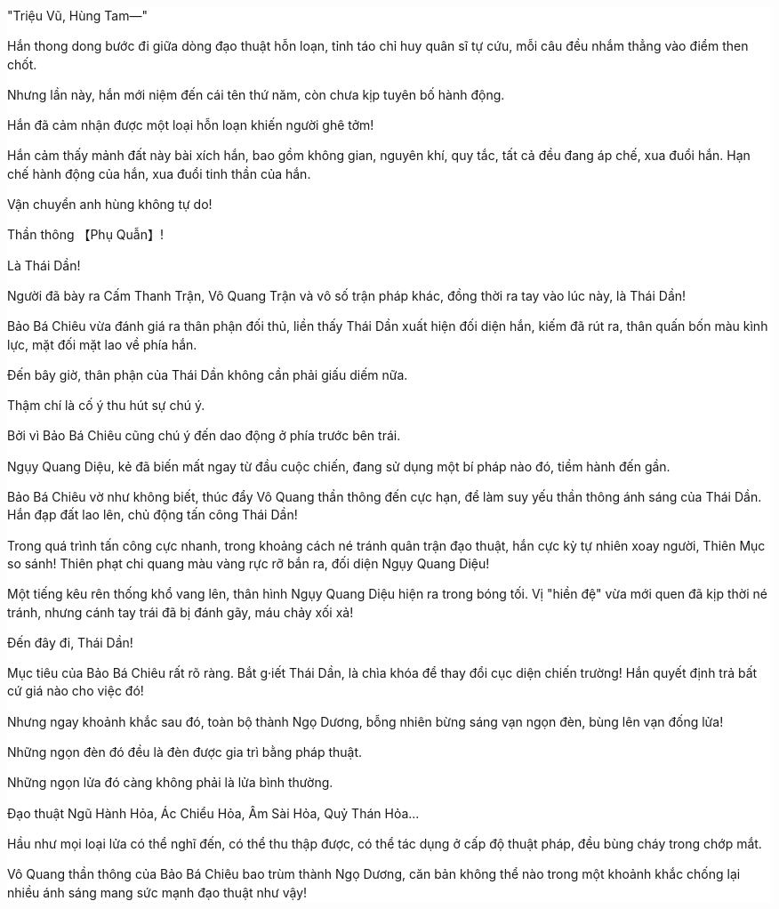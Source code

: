 "Triệu Vũ, Hùng Tam—"

Hắn thong dong bước đi giữa dòng đạo thuật hỗn loạn, tỉnh táo chỉ huy quân sĩ tự cứu, mỗi câu đều nhắm thẳng vào điểm then chốt.

Nhưng lần này, hắn mới niệm đến cái tên thứ năm, còn chưa kịp tuyên bố hành động.

Hắn đã cảm nhận được một loại hỗn loạn khiến người ghê tởm!

Hắn cảm thấy mảnh đất này bài xích hắn, bao gồm không gian, nguyên khí, quy tắc, tất cả đều đang áp chế, xua đuổi hắn. Hạn chế hành động của hắn, xua đuổi tinh thần của hắn.

Vận chuyển anh hùng không tự do!

Thần thông 【Phụ Quẫn】!

Là Thái Dần!

Người đã bày ra Cấm Thanh Trận, Vô Quang Trận và vô số trận pháp khác, đồng thời ra tay vào lúc này, là Thái Dần!

Bảo Bá Chiêu vừa đánh giá ra thân phận đối thủ, liền thấy Thái Dần xuất hiện đối diện hắn, kiếm đã rút ra, thân quấn bốn màu kình lực, mặt đối mặt lao về phía hắn.

Đến bây giờ, thân phận của Thái Dần không cần phải giấu diếm nữa.

Thậm chí là cố ý thu hút sự chú ý.

Bởi vì Bảo Bá Chiêu cũng chú ý đến dao động ở phía trước bên trái.

Ngụy Quang Diệu, kẻ đã biến mất ngay từ đầu cuộc chiến, đang sử dụng một bí pháp nào đó, tiềm hành đến gần.

Bảo Bá Chiêu vờ như không biết, thúc đẩy Vô Quang thần thông đến cực hạn, để làm suy yếu thần thông ánh sáng của Thái Dần. Hắn đạp đất lao lên, chủ động tấn công Thái Dần!

Trong quá trình tấn công cực nhanh, trong khoảng cách né tránh quân trận đạo thuật, hắn cực kỳ tự nhiên xoay người, Thiên Mục so sánh! Thiên phạt chi quang màu vàng rực rỡ bắn ra, đối diện Ngụy Quang Diệu!

Một tiếng kêu rên thống khổ vang lên, thân hình Ngụy Quang Diệu hiện ra trong bóng tối. Vị "hiền đệ" vừa mới quen đã kịp thời né tránh, nhưng cánh tay trái đã bị đánh gãy, máu chảy xối xả!

Đến đây đi, Thái Dần!

Mục tiêu của Bảo Bá Chiêu rất rõ ràng. Bắt g·iết Thái Dần, là chìa khóa để thay đổi cục diện chiến trường! Hắn quyết định trả bất cứ giá nào cho việc đó!

Nhưng ngay khoảnh khắc sau đó, toàn bộ thành Ngọ Dương, bỗng nhiên bừng sáng vạn ngọn đèn, bùng lên vạn đống lửa!

Những ngọn đèn đó đều là đèn được gia trì bằng pháp thuật.

Những ngọn lửa đó càng không phải là lửa bình thường.

Đạo thuật Ngũ Hành Hỏa, Ác Chiểu Hỏa, Âm Sài Hỏa, Quỷ Thán Hỏa...

Hầu như mọi loại lửa có thể nghĩ đến, có thể thu thập được, có thể tác dụng ở cấp độ thuật pháp, đều bùng cháy trong chớp mắt.

Vô Quang thần thông của Bảo Bá Chiêu bao trùm thành Ngọ Dương, căn bản không thể nào trong một khoảnh khắc chống lại nhiều ánh sáng mang sức mạnh đạo thuật như vậy!
